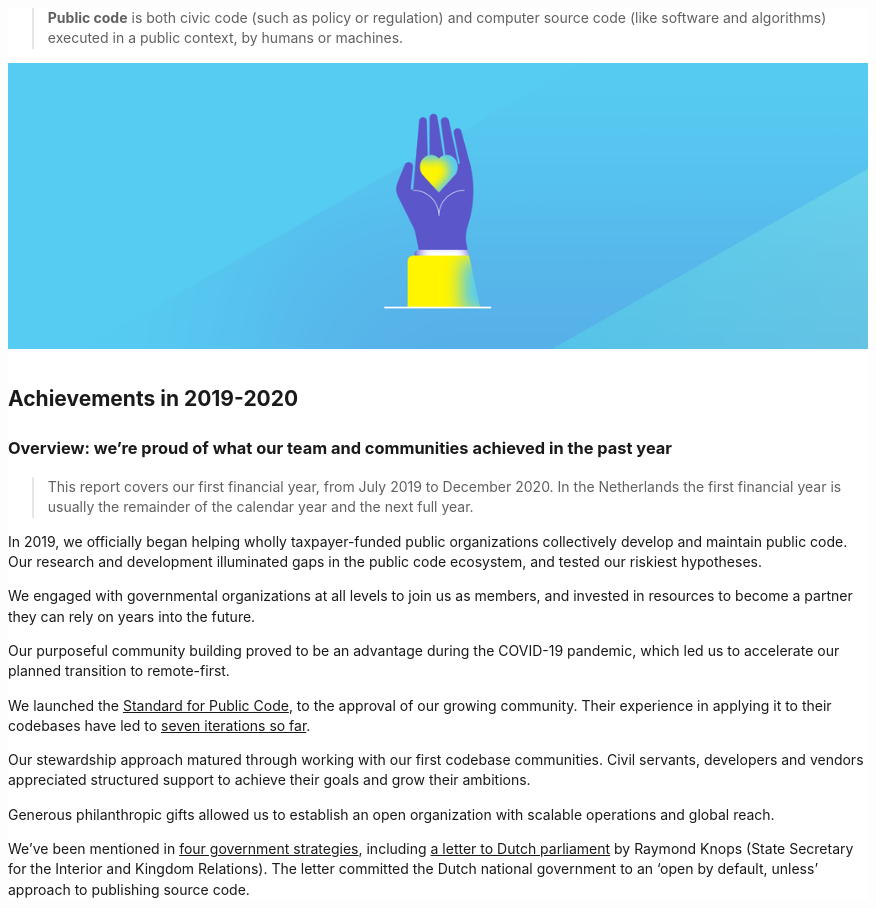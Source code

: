> **Public code** is both civic code (such as policy or regulation) and computer source code (like software and algorithms) executed in a public context, by humans or machines.

![Achievements section banner](images/ar-19-20-b02.png)

## Achievements in 2019-2020

### Overview: we’re proud of what our team and communities achieved in the past year

> This report covers our first financial year, from July 2019 to December 2020. In the Netherlands the first financial year is usually the remainder of the calendar year and the next full year.

In 2019, we officially began helping wholly taxpayer-funded public organizations collectively develop and maintain public code. Our research and development illuminated gaps in the public code ecosystem, and tested our riskiest hypotheses.

We engaged with governmental organizations at all levels to join us as members, and invested in resources to become a partner they can rely on years into the future.

Our purposeful community building proved to be an advantage during the COVID-19 pandemic, which led us to accelerate our planned transition to remote-first.

We launched the [Standard for Public Code](https://standard.publiccode.net/), to the approval of our growing community. Their experience in applying it to their codebases have led to [seven iterations so far](https://standard.publiccode.net/CHANGELOG.html).

Our stewardship approach matured through working with our first codebase communities. Civil servants, developers and vendors appreciated structured support to achieve their goals and grow their ambitions.

Generous philanthropic gifts allowed us to establish an open organization with scalable operations and global reach.

We’ve been mentioned in [four government strategies](https://about.publiccode.net/activities/value-and-impact/policy-documents.html), including [a letter to Dutch parliament](https://www.rijksoverheid.nl/documenten/kamerstukken/2020/04/17/kamerbrief-inzake-vrijgeven-broncode-overheidssoftware) by Raymond Knops (State Secretary for the Interior and Kingdom Relations). The letter committed the Dutch national government to an ‘open by default, unless’ approach to publishing source code.
